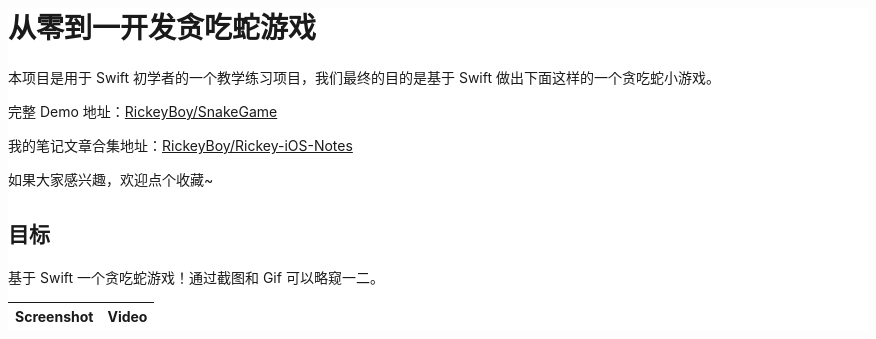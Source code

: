 # 从零到一开发贪吃蛇游戏



本项目是用于 Swift 初学者的一个教学练习项目，我们最终的目的是基于 Swift 做出下面这样的一个贪吃蛇小游戏。

完整 Demo 地址：[RickeyBoy/SnakeGame](https://github.com/RickeyBoy/SnakeGame)

我的笔记文章合集地址：[RickeyBoy/Rickey-iOS-Notes](https://github.com/RickeyBoy/Rickey-iOS-Notes)

如果大家感兴趣，欢迎点个收藏~



## 目标

基于 Swift 一个贪吃蛇游戏！通过截图和 Gif 可以略窥一二。

| Screenshot                                                   | Video                                  |
| ------------------------------------------------------------ | -------------------------------------- |